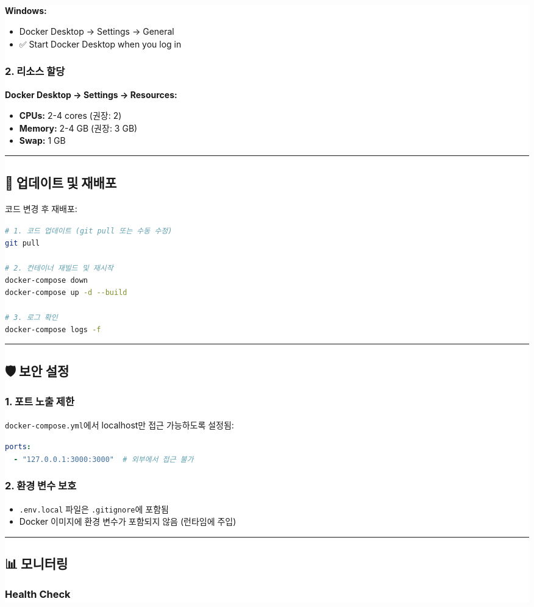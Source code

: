**Windows:**
- Docker Desktop → Settings → General
- ✅ Start Docker Desktop when you log in

### 2. 리소스 할당

**Docker Desktop → Settings → Resources:**
- **CPUs:** 2-4 cores (권장: 2)
- **Memory:** 2-4 GB (권장: 3 GB)
- **Swap:** 1 GB

---

## 🔄 업데이트 및 재배포

코드 변경 후 재배포:

```bash
# 1. 코드 업데이트 (git pull 또는 수동 수정)
git pull

# 2. 컨테이너 재빌드 및 재시작
docker-compose down
docker-compose up -d --build

# 3. 로그 확인
docker-compose logs -f
```

---

## 🛡️ 보안 설정

### 1. 포트 노출 제한

`docker-compose.yml`에서 localhost만 접근 가능하도록 설정됨:
```yaml
ports:
  - "127.0.0.1:3000:3000"  # 외부에서 접근 불가
```

### 2. 환경 변수 보호

- `.env.local` 파일은 `.gitignore`에 포함됨
- Docker 이미지에 환경 변수가 포함되지 않음 (런타임에 주입)

---

## 📊 모니터링

### Health Check
